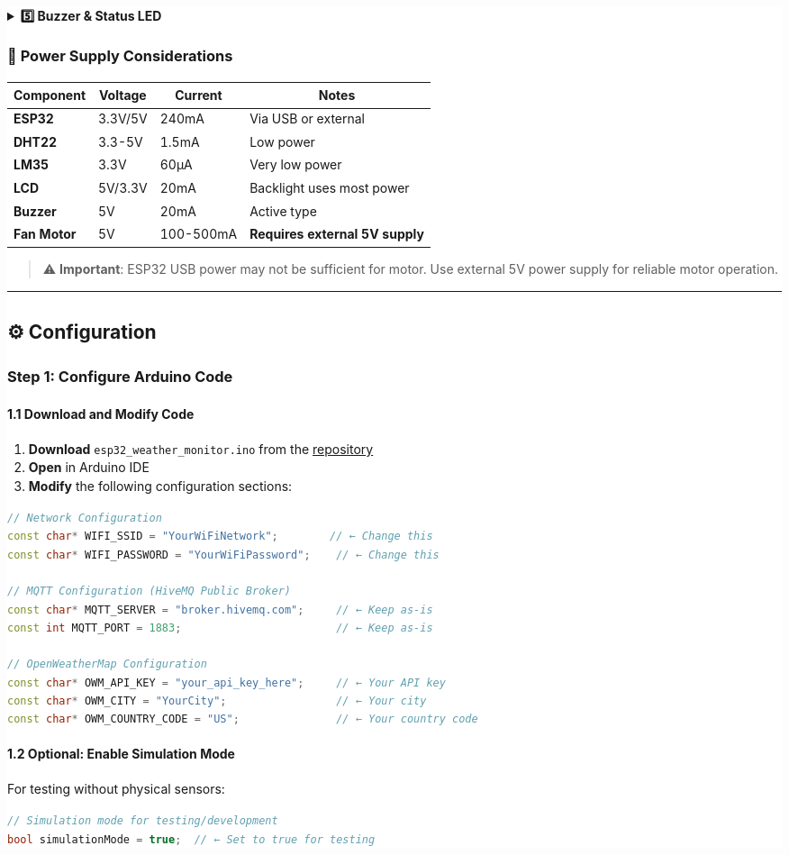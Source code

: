 <details><summary><strong>5️⃣ Buzzer & Status LED</strong></summary></details>

### 🔌 **Power Supply Considerations**

| Component | Voltage | Current | Notes |
|-----------|---------|---------|-------|
| **ESP32** | 3.3V/5V | 240mA | Via USB or external |
| **DHT22** | 3.3-5V | 1.5mA | Low power |
| **LM35** | 3.3V | 60µA | Very low power |
| **LCD** | 5V/3.3V | 20mA | Backlight uses most power |
| **Buzzer** | 5V | 20mA | Active type |
| **Fan Motor** | 5V | 100-500mA | **Requires external 5V supply** |

> ⚠️ **Important**: ESP32 USB power may not be sufficient for motor. Use external 5V power supply for reliable motor operation.

---

## ⚙️ Configuration

### Step 1: Configure Arduino Code

#### 1.1 Download and Modify Code
1. **Download** `esp32_weather_monitor.ino` from the [repository](https://github.com/HorizonHnk/ESP32-Weather-Monitoring-System.git)
2. **Open** in Arduino IDE
3. **Modify** the following configuration sections:

```cpp
// Network Configuration
const char* WIFI_SSID = "YourWiFiNetwork";        // ← Change this
const char* WIFI_PASSWORD = "YourWiFiPassword";    // ← Change this

// MQTT Configuration (HiveMQ Public Broker)
const char* MQTT_SERVER = "broker.hivemq.com";     // ← Keep as-is
const int MQTT_PORT = 1883;                        // ← Keep as-is

// OpenWeatherMap Configuration  
const char* OWM_API_KEY = "your_api_key_here";     // ← Your API key
const char* OWM_CITY = "YourCity";                 // ← Your city
const char* OWM_COUNTRY_CODE = "US";               // ← Your country code
```

#### 1.2 Optional: Enable Simulation Mode
For testing without physical sensors:
```cpp
// Simulation mode for testing/development
bool simulationMode = true;  // ← Set to true for testing
```
